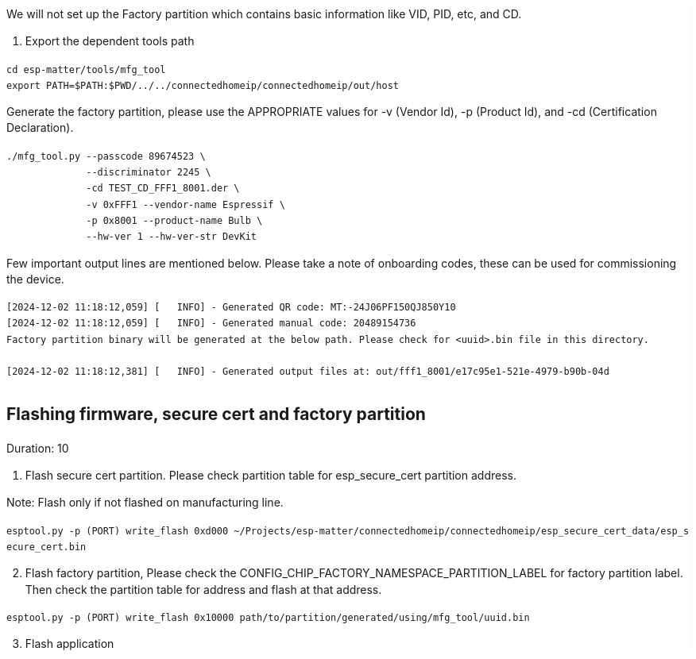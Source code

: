 We will not set up the Factory partition which contains basic information like VID, PID, etc, and CD.


1. Export the dependent tools path

```shell
cd esp-matter/tools/mfg_tool
export PATH=$PATH:$PWD/../../connectedhomeip/connectedhomeip/out/host
```

Generate the factory partition, please use the APPROPRIATE values for -v (Vendor Id), -p (Product Id), and -cd (Certification Declaration).

```shell
./mfg_tool.py --passcode 89674523 \
              --discriminator 2245 \
              -cd TEST_CD_FFF1_8001.der \
              -v 0xFFF1 --vendor-name Espressif \
              -p 0x8001 --product-name Bulb \
              --hw-ver 1 --hw-ver-str DevKit
```

Few important output lines are mentioned below. Please take a note of onboarding codes, these can be used for commissioning the device.

```shell
[2024-12-02 11:18:12,059] [   INFO] - Generated QR code: MT:-24J06PF150QJ850Y10
[2024-12-02 11:18:12,059] [   INFO] - Generated manual code: 20489154736
Factory partition binary will be generated at the below path. Please check for <uuid>.bin file in this directory.

[2024-12-02 11:18:12,381] [   INFO] - Generated output files at: out/fff1_8001/e17c95e1-521e-4979-b90b-04d
```




## Flashing firmware, secure cert and factory partition
Duration: 10

1. Flash secure cert partition. Please check partition table for esp_secure_cert partition address.

Note: Flash only if not flashed on manufacturing line.

```shell
esptool.py -p (PORT) write_flash 0xd000 ~/Projects/esp-matter/connectedhomeip/connectedhomeip/esp_secure_cert_data/esp_secure_cert.bin
```

2. Flash factory partition, Please check the CONFIG_CHIP_FACTORY_NAMESPACE_PARTITION_LABEL for factory partition label. Then check the partition table for address and flash at that address.

```shell
esptool.py -p (PORT) write_flash 0x10000 path/to/partition/generated/using/mfg_tool/uuid.bin
```

3. Flash application
